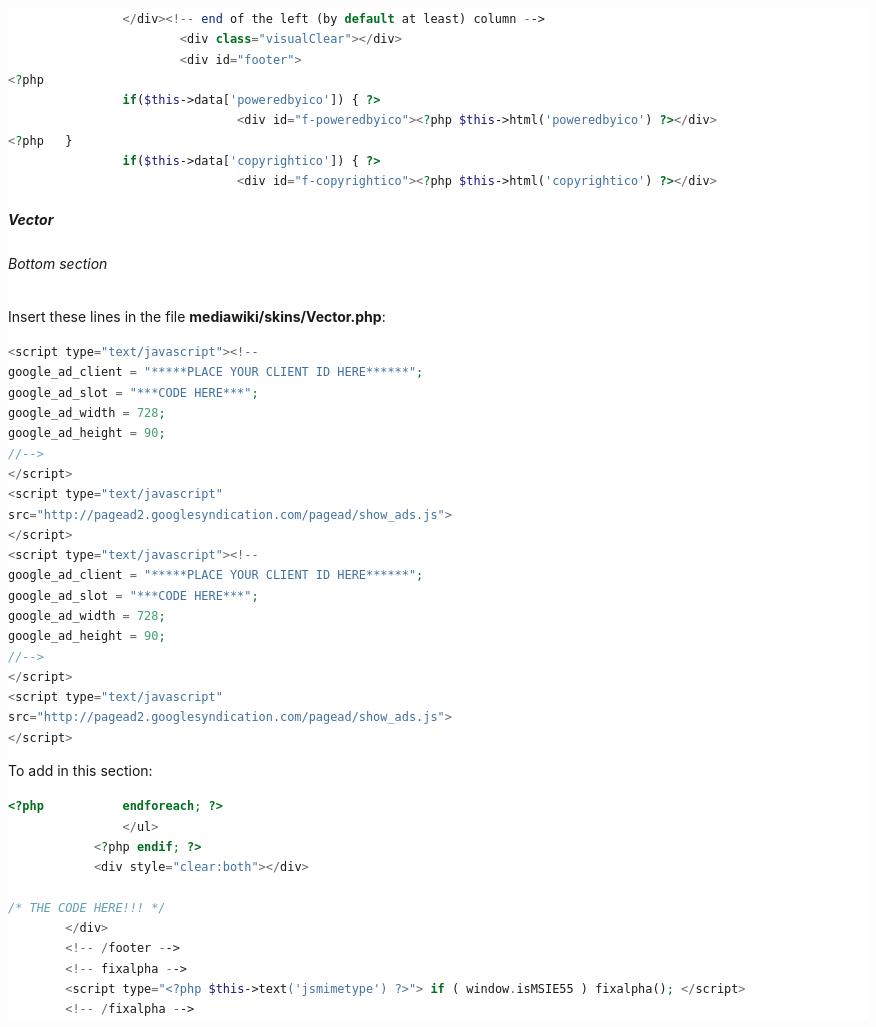 ```php
                </div><!-- end of the left (by default at least) column -->
                        <div class="visualClear"></div>
                        <div id="footer">
<?php
                if($this->data['poweredbyico']) { ?>
                                <div id="f-poweredbyico"><?php $this->html('poweredbyico') ?></div>
<?php   }
                if($this->data['copyrightico']) { ?>
                                <div id="f-copyrightico"><?php $this->html('copyrightico') ?></div>
```

##### Vector

###### Bottom section

Insert these lines in the file **mediawiki/skins/Vector.php**:

``` php hl_lines="2-3 9-10"
<script type="text/javascript"><!--
google_ad_client = "*****PLACE YOUR CLIENT ID HERE******";
google_ad_slot = "***CODE HERE***";
google_ad_width = 728;
google_ad_height = 90;
//-->
</script>
<script type="text/javascript"
src="http://pagead2.googlesyndication.com/pagead/show_ads.js">
</script>
<script type="text/javascript"><!--
google_ad_client = "*****PLACE YOUR CLIENT ID HERE******";
google_ad_slot = "***CODE HERE***";
google_ad_width = 728;
google_ad_height = 90;
//-->
</script>
<script type="text/javascript"
src="http://pagead2.googlesyndication.com/pagead/show_ads.js">
</script>
```

To add in this section:

```php
<?php           endforeach; ?>
                </ul>
            <?php endif; ?>
            <div style="clear:both"></div>

/* THE CODE HERE!!! */
        </div>
        <!-- /footer -->
        <!-- fixalpha -->
        <script type="<?php $this->text('jsmimetype') ?>"> if ( window.isMSIE55 ) fixalpha(); </script>
        <!-- /fixalpha -->
```
